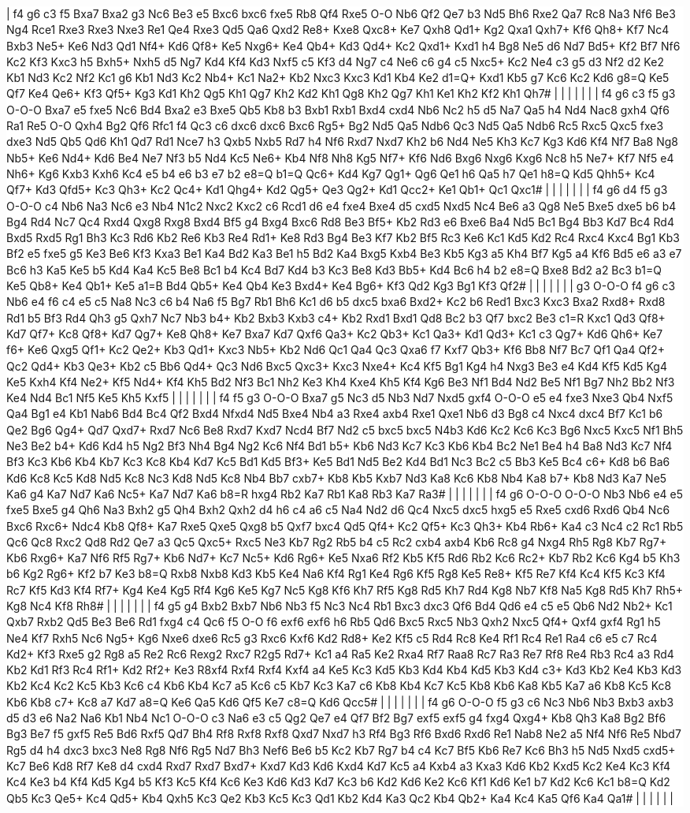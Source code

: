 | f4 g6 c3 f5 Bxa7 Bxa2 g3 Nc6 Be3 e5 Bxc6 bxc6 fxe5 Rb8 Qf4 Rxe5 O-O Nb6 Qf2 Qe7 b3 Nd5 Bh6 Rxe2 Qa7 Rc8 Na3 Nf6 Be3 Ng4 Rce1 Rxe3 Rxe3 Nxe3 Re1 Qe4 Rxe3 Qd5 Qa6 Qxd2 Re8+ Kxe8 Qxc8+ Ke7 Qxh8 Qd1+ Kg2 Qxa1 Qxh7+ Kf6 Qh8+ Kf7 Nc4 Bxb3 Ne5+ Ke6 Nd3 Qd1 Nf4+ Kd6 Qf8+ Ke5 Nxg6+ Ke4 Qb4+ Kd3 Qd4+ Kc2 Qxd1+ Kxd1 h4 Bg8 Ne5 d6 Nd7 Bd5+ Kf2 Bf7 Nf6 Kc2 Kf3 Kxc3 h5 Bxh5+ Nxh5 d5 Ng7 Kd4 Kf4 Kd3 Nxf5 c5 Kf3 d4 Ng7 c4 Ne6 c6 g4 c5 Nxc5+ Kc2 Ne4 c3 g5 d3 Nf2 d2 Ke2 Kb1 Nd3 Kc2 Nf2 Kc1 g6 Kb1 Nd3 Kc2 Nb4+ Kc1 Na2+ Kb2 Nxc3 Kxc3 Kd1 Kb4 Ke2 d1=Q+ Kxd1 Kb5 g7 Kc6 Kc2 Kd6 g8=Q Ke5 Qf7 Ke4 Qe6+ Kf3 Qf5+ Kg3 Kd1 Kh2 Qg5 Kh1 Qg7 Kh2 Kd2 Kh1 Qg8 Kh2 Qg7 Kh1 Ke1 Kh2 Kf2 Kh1 Qh7# |  |  |  |  |  |
| f4 g6 c3 f5 g3 O-O-O Bxa7 e5 fxe5 Nc6 Bd4 Bxa2 e3 Bxe5 Qb5 Kb8 b3 Bxb1 Rxb1 Bxd4 cxd4 Nb6 Nc2 h5 d5 Na7 Qa5 h4 Nd4 Nac8 gxh4 Qf6 Ra1 Re5 O-O Qxh4 Bg2 Qf6 Rfc1 f4 Qc3 c6 dxc6 dxc6 Bxc6 Rg5+ Bg2 Nd5 Qa5 Ndb6 Qc3 Nd5 Qa5 Ndb6 Rc5 Rxc5 Qxc5 fxe3 dxe3 Nd5 Qb5 Qd6 Kh1 Qd7 Rd1 Nce7 h3 Qxb5 Nxb5 Rd7 h4 Nf6 Rxd7 Nxd7 Kh2 b6 Nd4 Ne5 Kh3 Kc7 Kg3 Kd6 Kf4 Nf7 Ba8 Ng8 Nb5+ Ke6 Nd4+ Kd6 Be4 Ne7 Nf3 b5 Nd4 Kc5 Ne6+ Kb4 Nf8 Nh8 Kg5 Nf7+ Kf6 Nd6 Bxg6 Nxg6 Kxg6 Nc8 h5 Ne7+ Kf7 Nf5 e4 Nh6+ Kg6 Kxb3 Kxh6 Kc4 e5 b4 e6 b3 e7 b2 e8=Q b1=Q Qc6+ Kd4 Kg7 Qg1+ Qg6 Qe1 h6 Qa5 h7 Qe1 h8=Q Kd5 Qhh5+ Kc4 Qf7+ Kd3 Qfd5+ Kc3 Qh3+ Kc2 Qc4+ Kd1 Qhg4+ Kd2 Qg5+ Qe3 Qg2+ Kd1 Qcc2+ Ke1 Qb1+ Qc1 Qxc1# |  |  |  |  |  |
| f4 g6 d4 f5 g3 O-O-O c4 Nb6 Na3 Nc6 e3 Nb4 N1c2 Nxc2 Kxc2 c6 Rcd1 d6 e4 fxe4 Bxe4 d5 cxd5 Nxd5 Nc4 Be6 a3 Qg8 Ne5 Bxe5 dxe5 b6 b4 Bg4 Rd4 Nc7 Qc4 Rxd4 Qxg8 Rxg8 Bxd4 Bf5 g4 Bxg4 Bxc6 Rd8 Be3 Bf5+ Kb2 Rd3 e6 Bxe6 Ba4 Nd5 Bc1 Bg4 Bb3 Kd7 Bc4 Rd4 Bxd5 Rxd5 Rg1 Bh3 Kc3 Rd6 Kb2 Re6 Kb3 Re4 Rd1+ Ke8 Rd3 Bg4 Be3 Kf7 Kb2 Bf5 Rc3 Ke6 Kc1 Kd5 Kd2 Rc4 Rxc4 Kxc4 Bg1 Kb3 Bf2 e5 fxe5 g5 Ke3 Be6 Kf3 Kxa3 Be1 Ka4 Bd2 Ka3 Be1 h5 Bd2 Ka4 Bxg5 Kxb4 Be3 Kb5 Kg3 a5 Kh4 Bf7 Kg5 a4 Kf6 Bd5 e6 a3 e7 Bc6 h3 Ka5 Ke5 b5 Kd4 Ka4 Kc5 Be8 Bc1 b4 Kc4 Bd7 Kd4 b3 Kc3 Be8 Kd3 Bb5+ Kd4 Bc6 h4 b2 e8=Q Bxe8 Bd2 a2 Bc3 b1=Q Ke5 Qb8+ Ke4 Qb1+ Ke5 a1=B Bd4 Qb5+ Ke4 Qb4 Ke3 Bxd4+ Ke4 Bg6+ Kf3 Qd2 Kg3 Bg1 Kf3 Qf2# |  |  |  |  |  |
| g3 O-O-O f4 g6 c3 Nb6 e4 f6 c4 e5 c5 Na8 Nc3 c6 b4 Na6 f5 Bg7 Rb1 Bh6 Kc1 d6 b5 dxc5 bxa6 Bxd2+ Kc2 b6 Red1 Bxc3 Kxc3 Bxa2 Rxd8+ Rxd8 Rd1 b5 Bf3 Rd4 Qh3 g5 Qxh7 Nc7 Nb3 b4+ Kb2 Bxb3 Kxb3 c4+ Kb2 Rxd1 Bxd1 Qd8 Bc2 b3 Qf7 bxc2 Be3 c1=R Kxc1 Qd3 Qf8+ Kd7 Qf7+ Kc8 Qf8+ Kd7 Qg7+ Ke8 Qh8+ Ke7 Bxa7 Kd7 Qxf6 Qa3+ Kc2 Qb3+ Kc1 Qa3+ Kd1 Qd3+ Kc1 c3 Qg7+ Kd6 Qh6+ Ke7 f6+ Ke6 Qxg5 Qf1+ Kc2 Qe2+ Kb3 Qd1+ Kxc3 Nb5+ Kb2 Nd6 Qc1 Qa4 Qc3 Qxa6 f7 Kxf7 Qb3+ Kf6 Bb8 Nf7 Bc7 Qf1 Qa4 Qf2+ Qc2 Qd4+ Kb3 Qe3+ Kb2 c5 Bb6 Qd4+ Qc3 Nd6 Bxc5 Qxc3+ Kxc3 Nxe4+ Kc4 Kf5 Bg1 Kg4 h4 Nxg3 Be3 e4 Kd4 Kf5 Kd5 Kg4 Ke5 Kxh4 Kf4 Ne2+ Kf5 Nd4+ Kf4 Kh5 Bd2 Nf3 Bc1 Nh2 Ke3 Kh4 Kxe4 Kh5 Kf4 Kg6 Be3 Nf1 Bd4 Nd2 Be5 Nf1 Bg7 Nh2 Bb2 Nf3 Ke4 Nd4 Bc1 Nf5 Ke5 Kh5 Kxf5 |  |  |  |  |  |
| f4 f5 g3 O-O-O Bxa7 g5 Nc3 d5 Nb3 Nd7 Nxd5 gxf4 O-O-O e5 e4 fxe3 Nxe3 Qb4 Nxf5 Qa4 Bg1 e4 Kb1 Nab6 Bd4 Bc4 Qf2 Bxd4 Nfxd4 Nd5 Bxe4 Nb4 a3 Rxe4 axb4 Rxe1 Qxe1 Nb6 d3 Bg8 c4 Nxc4 dxc4 Bf7 Kc1 b6 Qe2 Bg6 Qg4+ Qd7 Qxd7+ Rxd7 Nc6 Be8 Rxd7 Kxd7 Ncd4 Bf7 Nd2 c5 bxc5 bxc5 N4b3 Kd6 Kc2 Kc6 Kc3 Bg6 Nxc5 Kxc5 Nf1 Bh5 Ne3 Be2 b4+ Kd6 Kd4 h5 Ng2 Bf3 Nh4 Bg4 Ng2 Kc6 Nf4 Bd1 b5+ Kb6 Nd3 Kc7 Kc3 Kb6 Kb4 Bc2 Ne1 Be4 h4 Ba8 Nd3 Kc7 Nf4 Bf3 Kc3 Kb6 Kb4 Kb7 Kc3 Kc8 Kb4 Kd7 Kc5 Bd1 Kd5 Bf3+ Ke5 Bd1 Nd5 Be2 Kd4 Bd1 Nc3 Bc2 c5 Bb3 Ke5 Bc4 c6+ Kd8 b6 Ba6 Kd6 Kc8 Kc5 Kd8 Nd5 Kc8 Nc3 Kd8 Nd5 Kc8 Nb4 Bb7 cxb7+ Kb8 Kb5 Kxb7 Nd3 Ka8 Kc6 Kb8 Nb4 Ka8 b7+ Kb8 Nd3 Ka7 Ne5 Ka6 g4 Ka7 Nd7 Ka6 Nc5+ Ka7 Nd7 Ka6 b8=R hxg4 Rb2 Ka7 Rb1 Ka8 Rb3 Ka7 Ra3# |  |  |  |  |  |
| f4 g6 O-O-O O-O-O Nb3 Nb6 e4 e5 fxe5 Bxe5 g4 Qh6 Na3 Bxh2 g5 Qh4 Bxh2 Qxh2 d4 h6 c4 a6 c5 Na4 Nd2 d6 Qc4 Nxc5 dxc5 hxg5 e5 Rxe5 cxd6 Rxd6 Qb4 Nc6 Bxc6 Rxc6+ Ndc4 Kb8 Qf8+ Ka7 Rxe5 Qxe5 Qxg8 b5 Qxf7 bxc4 Qd5 Qf4+ Kc2 Qf5+ Kc3 Qh3+ Kb4 Rb6+ Ka4 c3 Nc4 c2 Rc1 Rb5 Qc6 Qc8 Rxc2 Qd8 Rd2 Qe7 a3 Qc5 Qxc5+ Rxc5 Ne3 Kb7 Rg2 Rb5 b4 c5 Rc2 cxb4 axb4 Kb6 Rc8 g4 Nxg4 Rh5 Rg8 Kb7 Rg7+ Kb6 Rxg6+ Ka7 Nf6 Rf5 Rg7+ Kb6 Nd7+ Kc7 Nc5+ Kd6 Rg6+ Ke5 Nxa6 Rf2 Kb5 Kf5 Rd6 Rb2 Kc6 Rc2+ Kb7 Rb2 Kc6 Kg4 b5 Kh3 b6 Kg2 Rg6+ Kf2 b7 Ke3 b8=Q Rxb8 Nxb8 Kd3 Kb5 Ke4 Na6 Kf4 Rg1 Ke4 Rg6 Kf5 Rg8 Ke5 Re8+ Kf5 Re7 Kf4 Kc4 Kf5 Kc3 Kf4 Rc7 Kf5 Kd3 Kf4 Rf7+ Kg4 Ke4 Kg5 Rf4 Kg6 Ke5 Kg7 Nc5 Kg8 Kf6 Kh7 Rf5 Kg8 Rd5 Kh7 Rd4 Kg8 Nb7 Kf8 Na5 Kg8 Rd5 Kh7 Rh5+ Kg8 Nc4 Kf8 Rh8# |  |  |  |  |  |
| f4 g5 g4 Bxb2 Bxb7 Nb6 Nb3 f5 Nc3 Nc4 Rb1 Bxc3 dxc3 Qf6 Bd4 Qd6 e4 c5 e5 Qb6 Nd2 Nb2+ Kc1 Qxb7 Rxb2 Qd5 Be3 Be6 Rd1 fxg4 c4 Qc6 f5 O-O f6 exf6 exf6 h6 Rb5 Qd6 Bxc5 Rxc5 Nb3 Qxh2 Nxc5 Qf4+ Qxf4 gxf4 Rg1 h5 Ne4 Kf7 Rxh5 Nc6 Ng5+ Kg6 Nxe6 dxe6 Rc5 g3 Rxc6 Kxf6 Kd2 Rd8+ Ke2 Kf5 c5 Rd4 Rc8 Ke4 Rf1 Rc4 Re1 Ra4 c6 e5 c7 Rc4 Kd2+ Kf3 Rxe5 g2 Rg8 a5 Re2 Rc6 Rexg2 Rxc7 R2g5 Rd7+ Kc1 a4 Ra5 Ke2 Rxa4 Rf7 Raa8 Rc7 Ra3 Re7 Rf8 Re4 Rb3 Rc4 a3 Rd4 Kb2 Kd1 Rf3 Rc4 Rf1+ Kd2 Rf2+ Ke3 R8xf4 Rxf4 Rxf4 Kxf4 a4 Ke5 Kc3 Kd5 Kb3 Kd4 Kb4 Kd5 Kb3 Kd4 c3+ Kd3 Kb2 Ke4 Kb3 Kd3 Kb2 Kc4 Kc2 Kc5 Kb3 Kc6 c4 Kb6 Kb4 Kc7 a5 Kc6 c5 Kb7 Kc3 Ka7 c6 Kb8 Kb4 Kc7 Kc5 Kb8 Kb6 Ka8 Kb5 Ka7 a6 Kb8 Kc5 Kc8 Kb6 Kb8 c7+ Kc8 a7 Kd7 a8=Q Ke6 Qa5 Kd6 Qf5 Ke7 c8=Q Kd6 Qcc5# |  |  |  |  |  |
| f4 g6 O-O-O f5 g3 c6 Nc3 Nb6 Nb3 Bxb3 axb3 d5 d3 e6 Na2 Na6 Kb1 Nb4 Nc1 O-O-O c3 Na6 e3 c5 Qg2 Qe7 e4 Qf7 Bf2 Bg7 exf5 exf5 g4 fxg4 Qxg4+ Kb8 Qh3 Ka8 Bg2 Bf6 Bg3 Be7 f5 gxf5 Re5 Bd6 Rxf5 Qd7 Bh4 Rf8 Rxf8 Rxf8 Qxd7 Nxd7 h3 Rf4 Bg3 Rf6 Bxd6 Rxd6 Re1 Nab8 Ne2 a5 Nf4 Nf6 Re5 Nbd7 Rg5 d4 h4 dxc3 bxc3 Ne8 Rg8 Nf6 Rg5 Nd7 Bh3 Nef6 Be6 b5 Kc2 Kb7 Rg7 b4 c4 Kc7 Bf5 Kb6 Re7 Kc6 Bh3 h5 Nd5 Nxd5 cxd5+ Kc7 Be6 Kd8 Rf7 Ke8 d4 cxd4 Rxd7 Rxd7 Bxd7+ Kxd7 Kd3 Kd6 Kxd4 Kd7 Kc5 a4 Kxb4 a3 Kxa3 Kd6 Kb2 Kxd5 Kc2 Ke4 Kc3 Kf4 Kc4 Ke3 b4 Kf4 Kd5 Kg4 b5 Kf3 Kc5 Kf4 Kc6 Ke3 Kd6 Kd3 Kd7 Kc3 b6 Kd2 Kd6 Ke2 Kc6 Kf1 Kd6 Ke1 b7 Kd2 Kc6 Kc1 b8=Q Kd2 Qb5 Kc3 Qe5+ Kc4 Qd5+ Kb4 Qxh5 Kc3 Qe2 Kb3 Kc5 Kc3 Qd1 Kb2 Kd4 Ka3 Qc2 Kb4 Qb2+ Ka4 Kc4 Ka5 Qf6 Ka4 Qa1# |  |  |  |  |  |
